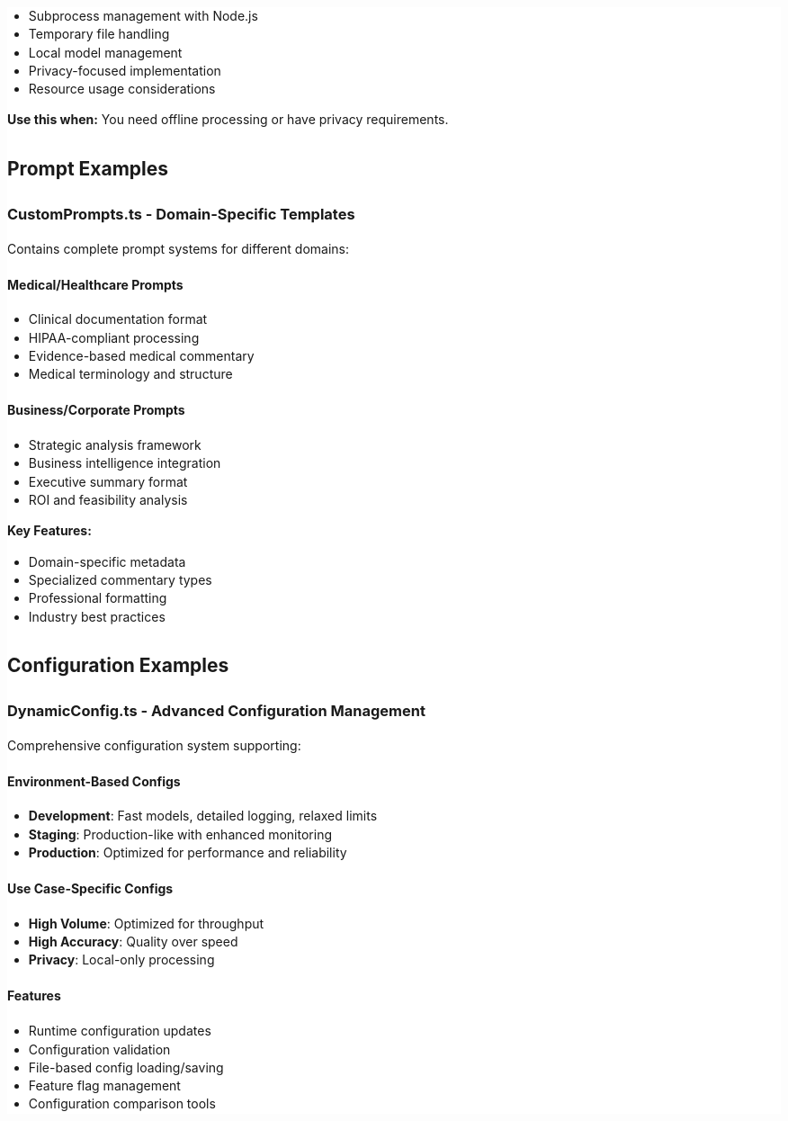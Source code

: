 - Subprocess management with Node.js
- Temporary file handling
- Local model management
- Privacy-focused implementation
- Resource usage considerations

**Use this when:** You need offline processing or have privacy requirements.

## Prompt Examples

### CustomPrompts.ts - Domain-Specific Templates

Contains complete prompt systems for different domains:

#### Medical/Healthcare Prompts
- Clinical documentation format
- HIPAA-compliant processing
- Evidence-based medical commentary
- Medical terminology and structure

#### Business/Corporate Prompts  
- Strategic analysis framework
- Business intelligence integration
- Executive summary format
- ROI and feasibility analysis

**Key Features:**
- Domain-specific metadata
- Specialized commentary types
- Professional formatting
- Industry best practices

## Configuration Examples

### DynamicConfig.ts - Advanced Configuration Management

Comprehensive configuration system supporting:

#### Environment-Based Configs
- **Development**: Fast models, detailed logging, relaxed limits
- **Staging**: Production-like with enhanced monitoring  
- **Production**: Optimized for performance and reliability

#### Use Case-Specific Configs
- **High Volume**: Optimized for throughput
- **High Accuracy**: Quality over speed
- **Privacy**: Local-only processing

#### Features
- Runtime configuration updates
- Configuration validation
- File-based config loading/saving
- Feature flag management
- Configuration comparison tools
